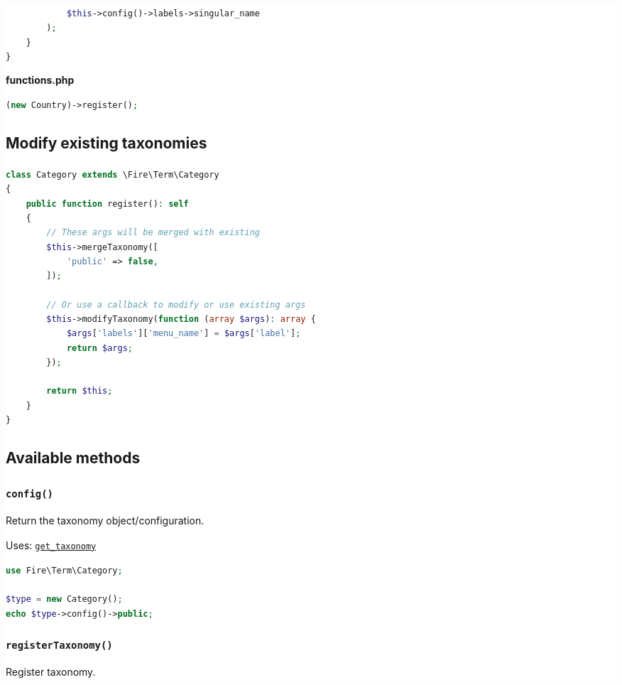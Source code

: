 ```php
            $this->config()->labels->singular_name
        );
    }
}
```

**functions.php**
```php
(new Country)->register();
```

## Modify existing taxonomies

```php
class Category extends \Fire\Term\Category
{
    public function register(): self
    {
        // These args will be merged with existing
        $this->mergeTaxonomy([
            'public' => false,
        ]);

        // Or use a callback to modify or use existing args
        $this->modifyTaxonomy(function (array $args): array {
            $args['labels']['menu_name'] = $args['label'];
            return $args;
        });

        return $this;
    }
}
```

## Available methods

### `config()`

Return the taxonomy object/configuration.

Uses: [`get_taxonomy`](https://developer.wordpress.org/reference/functions/get_taxonomy/)

```php
use Fire\Term\Category;

$type = new Category();
echo $type->config()->public;
```

### `registerTaxonomy()`

Register taxonomy.
